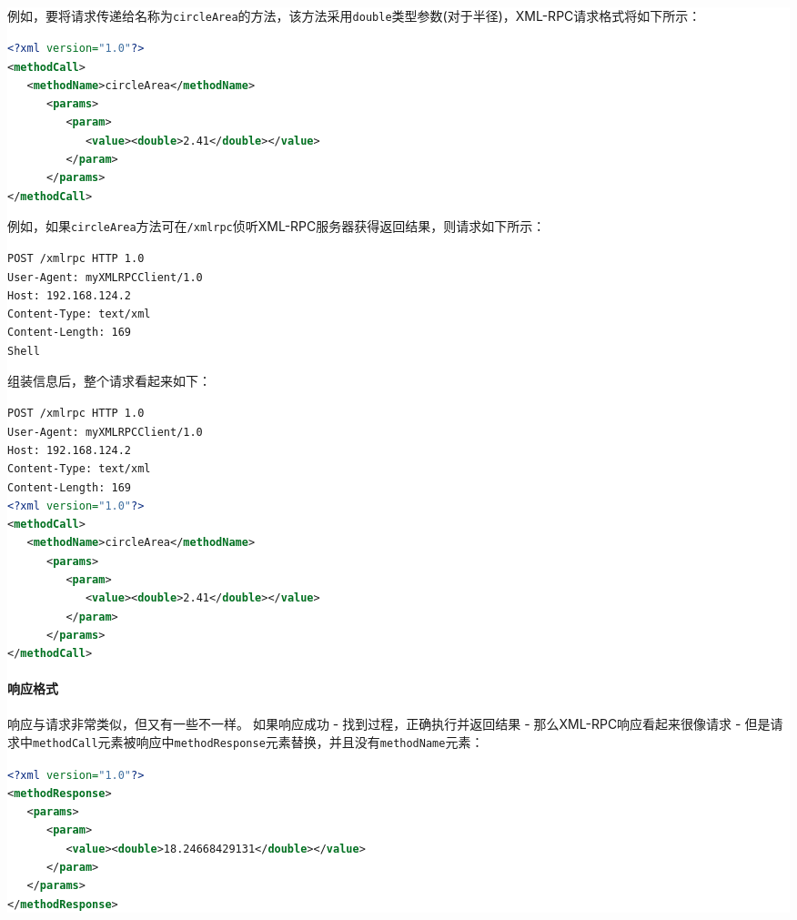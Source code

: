 例如，要将请求传递给名称为`circleArea`的方法，该方法采用`double`类型参数(对于半径)，XML-RPC请求格式将如下所示：

```xml
<?xml version="1.0"?>
<methodCall>
   <methodName>circleArea</methodName>
      <params>
         <param>
            <value><double>2.41</double></value>
         </param>
      </params>
</methodCall>
```

例如，如果`circleArea`方法可在`/xmlrpc`侦听XML-RPC服务器获得返回结果，则请求如下所示：

```shell
POST /xmlrpc HTTP 1.0
User-Agent: myXMLRPCClient/1.0
Host: 192.168.124.2
Content-Type: text/xml
Content-Length: 169
Shell
```

组装信息后，整个请求看起来如下：

```xml
POST /xmlrpc HTTP 1.0
User-Agent: myXMLRPCClient/1.0
Host: 192.168.124.2
Content-Type: text/xml
Content-Length: 169
<?xml version="1.0"?>
<methodCall>
   <methodName>circleArea</methodName>
      <params>
         <param>
            <value><double>2.41</double></value>
         </param>
      </params>
</methodCall>
```

#### 响应格式

响应与请求非常类似，但又有一些不一样。 如果响应成功 - 找到过程，正确执行并返回结果 - 那么XML-RPC响应看起来很像请求 - 但是请求中`methodCall`元素被响应中`methodResponse`元素替换，并且没有`methodName`元素：

```xml
<?xml version="1.0"?>
<methodResponse>
   <params>
      <param>
         <value><double>18.24668429131</double></value>
      </param>
   </params>
</methodResponse>
```
